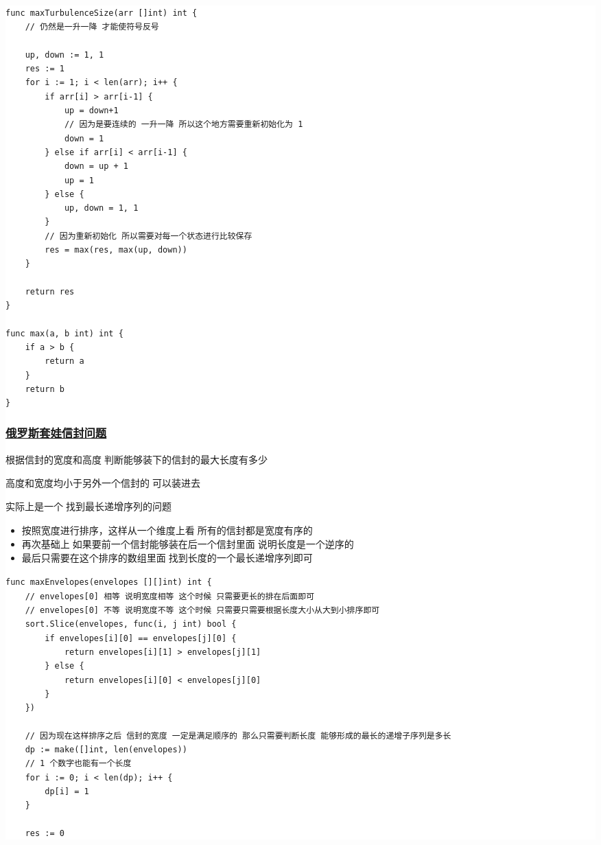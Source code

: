 ```golang
func maxTurbulenceSize(arr []int) int {
	// 仍然是一升一降 才能使符号反号

	up, down := 1, 1
	res := 1
	for i := 1; i < len(arr); i++ {
		if arr[i] > arr[i-1] {
			up = down+1
			// 因为是要连续的 一升一降 所以这个地方需要重新初始化为 1
			down = 1
		} else if arr[i] < arr[i-1] {
			down = up + 1
			up = 1
		} else {
			up, down = 1, 1
		}
		// 因为重新初始化 所以需要对每一个状态进行比较保存
		res = max(res, max(up, down))
	}

	return res
}

func max(a, b int) int {
	if a > b {
		return a
	}
	return b
}

```

### [俄罗斯套娃信封问题](https://leetcode-cn.com/problems/russian-doll-envelopes/)

根据信封的宽度和高度 判断能够装下的信封的最大长度有多少

高度和宽度均小于另外一个信封的 可以装进去

实际上是一个 找到最长递增序列的问题

- 按照宽度进行排序，这样从一个维度上看 所有的信封都是宽度有序的
- 再次基础上 如果要前一个信封能够装在后一个信封里面 说明长度是一个逆序的
- 最后只需要在这个排序的数组里面 找到长度的一个最长递增序列即可

```golang
func maxEnvelopes(envelopes [][]int) int {
	// envelopes[0] 相等 说明宽度相等 这个时候 只需要更长的排在后面即可
	// envelopes[0] 不等 说明宽度不等 这个时候 只需要只需要根据长度大小从大到小排序即可
	sort.Slice(envelopes, func(i, j int) bool {
		if envelopes[i][0] == envelopes[j][0] {
			return envelopes[i][1] > envelopes[j][1]
		} else {
			return envelopes[i][0] < envelopes[j][0]
		}
	})

	// 因为现在这样排序之后 信封的宽度 一定是满足顺序的 那么只需要判断长度 能够形成的最长的递增子序列是多长
	dp := make([]int, len(envelopes))
	// 1 个数字也能有一个长度
	for i := 0; i < len(dp); i++ {
		dp[i] = 1
	}

	res := 0
```